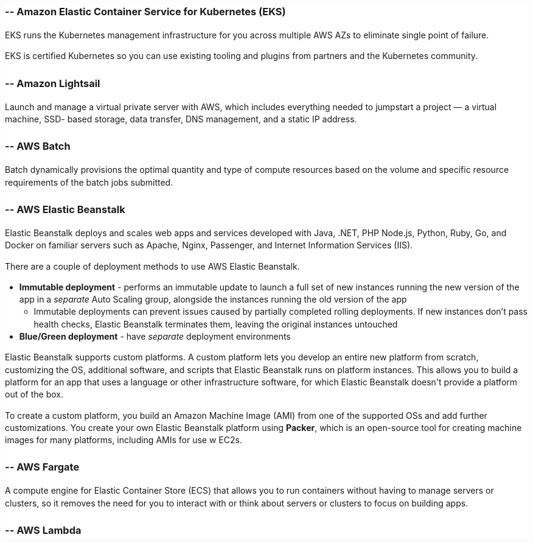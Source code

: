 ### -- Amazon Elastic Container Service for Kubernetes (EKS)

EKS runs the Kubernetes management infrastructure for you across multiple AWS AZs to eliminate single point of failure.

EKS is certified Kubernetes so you can use existing tooling and plugins from partners and the Kubernetes community.

### -- Amazon Lightsail

Launch and manage a virtual private server with AWS, which includes everything needed to jumpstart a project — a virtual machine, SSD- based storage, data transfer, DNS management, and a static IP address.

### -- AWS Batch

Batch dynamically provisions the optimal quantity and type of compute resources based on the volume and specific resource requirements of the batch jobs submitted.

### -- AWS Elastic Beanstalk

Elastic Beanstalk deploys and scales web apps and services developed with Java, .NET, PHP Node.js, Python, Ruby, Go, and Docker on familiar servers such as Apache, Nginx, Passenger, and Internet Information Services (IIS).

There are a couple of deployment methods to use AWS Elastic Beanstalk.

* **Immutable deployment** - performs an immutable update to launch a full set of new instances running the new version of the app in a *separate* Auto Scaling group, alongside the instances running the old version of the app
  * Immutable deployments can prevent issues caused by partially completed rolling deployments. If new instances don’t pass health checks, Elastic Beanstalk terminates them, leaving the original instances untouched
* **Blue/Green deployment** - have *separate* deployment environments

Elastic Beanstalk supports custom platforms. A custom platform lets you develop an entire new platform from scratch, customizing the OS, additional software, and scripts that Elastic Beanstalk runs on platform instances. This allows you to build a platform for an app that uses a language or other infrastructure software, for which Elastic Beanstalk doesn't provide a platform out of the box.

To create a custom platform, you build an Amazon Machine Image (AMI) from one of the supported OSs and add further customizations. You create your own Elastic Beanstalk platform using **Packer**, which is an open-source tool for creating machine images for many platforms, including AMIs for use w EC2s.

### -- AWS Fargate

A compute engine for Elastic Container Store (ECS) that allows you to run containers without having to manage servers or clusters, so it removes the need for you to interact with or think about servers or clusters to focus on building apps.

### -- AWS Lambda
